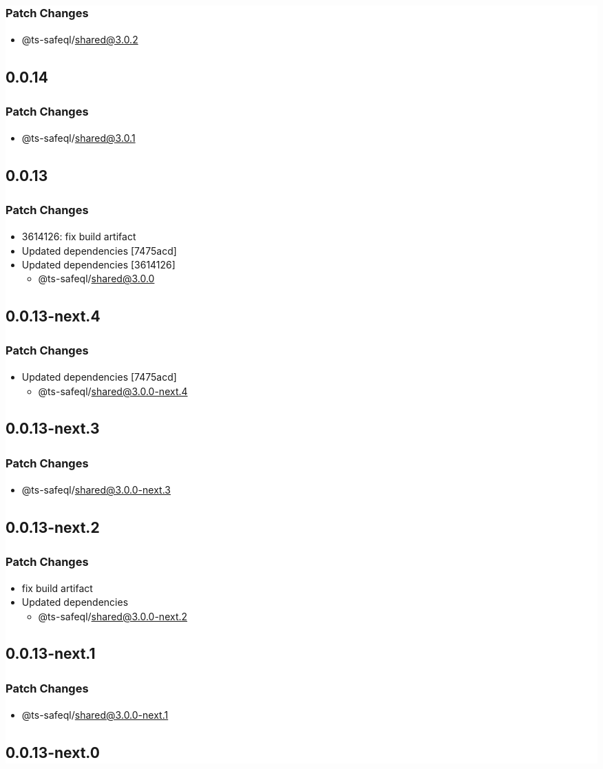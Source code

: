 ### Patch Changes

- @ts-safeql/shared@3.0.2

## 0.0.14

### Patch Changes

- @ts-safeql/shared@3.0.1

## 0.0.13

### Patch Changes

- 3614126: fix build artifact
- Updated dependencies [7475acd]
- Updated dependencies [3614126]
  - @ts-safeql/shared@3.0.0

## 0.0.13-next.4

### Patch Changes

- Updated dependencies [7475acd]
  - @ts-safeql/shared@3.0.0-next.4

## 0.0.13-next.3

### Patch Changes

- @ts-safeql/shared@3.0.0-next.3

## 0.0.13-next.2

### Patch Changes

- fix build artifact
- Updated dependencies
  - @ts-safeql/shared@3.0.0-next.2

## 0.0.13-next.1

### Patch Changes

- @ts-safeql/shared@3.0.0-next.1

## 0.0.13-next.0
